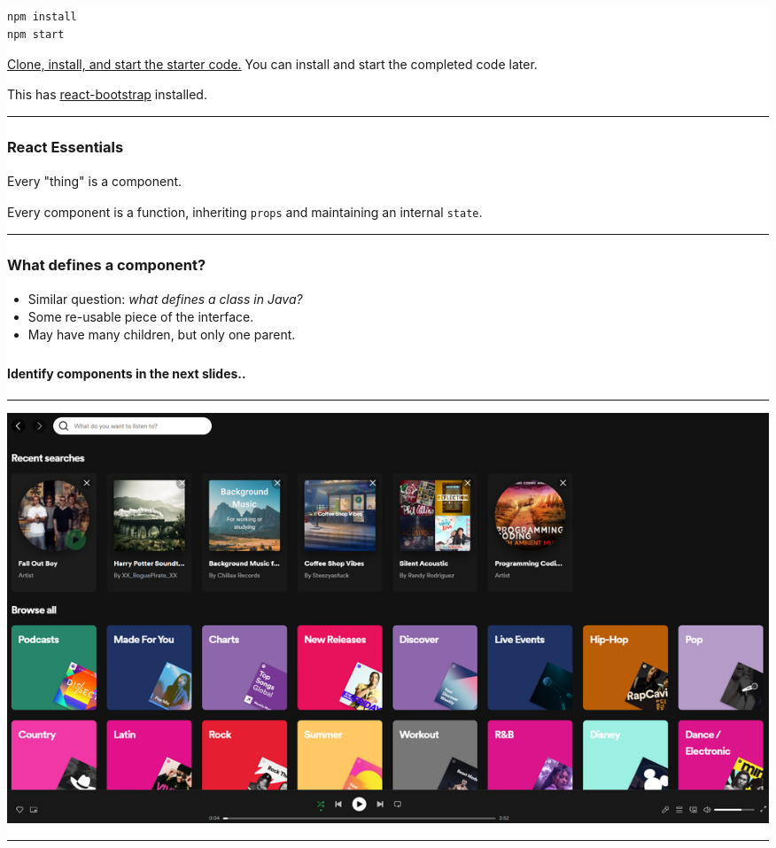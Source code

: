 ```bash
npm install
npm start
```

[Clone, install, and start the starter code.](https://github.com/CS571-S23/week04-react1-inclass-example.git) You can install and start the completed code later.

This has [react-bootstrap](https://react-bootstrap.github.io/) installed.

---

### React Essentials

Every "thing" is a component.

Every component is a function, inheriting `props` and maintaining an internal `state`.

---

### What defines a component?

<div>

 - Similar question: *what defines a class in Java?*
 - Some re-usable piece of the interface.
 - May have many children, but only one parent.

 </div>

###

#### Identify components in the next slides..

---

![bg 85%](figures/things_spotify.png)

---